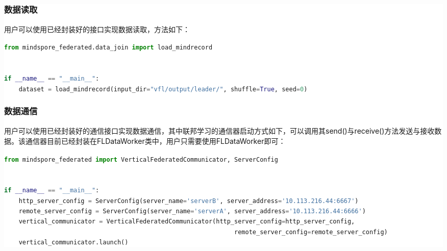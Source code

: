 ### 数据读取

用户可以使用已经封装好的接口实现数据读取，方法如下：

```python
from mindspore_federated.data_join import load_mindrecord


if __name__ == "__main__":
    dataset = load_mindrecord(input_dir="vfl/output/leader/", shuffle=True, seed=0)
```

### 数据通信

用户可以使用已经封装好的通信接口实现数据通信，其中联邦学习的通信器启动方式如下，可以调用其send()与receive()方法发送与接收数据。该通信器目前已经封装在FLDataWorker类中，用户只需要使用FLDataWorker即可：

```python
from mindspore_federated import VerticalFederatedCommunicator, ServerConfig


if __name__ == "__main__":
    http_server_config = ServerConfig(server_name='serverB', server_address='10.113.216.44:6667')
    remote_server_config = ServerConfig(server_name='serverA', server_address='10.113.216.44:6666')
    vertical_communicator = VerticalFederatedCommunicator(http_server_config=http_server_config,
                                                               remote_server_config=remote_server_config)
    vertical_communicator.launch()
```